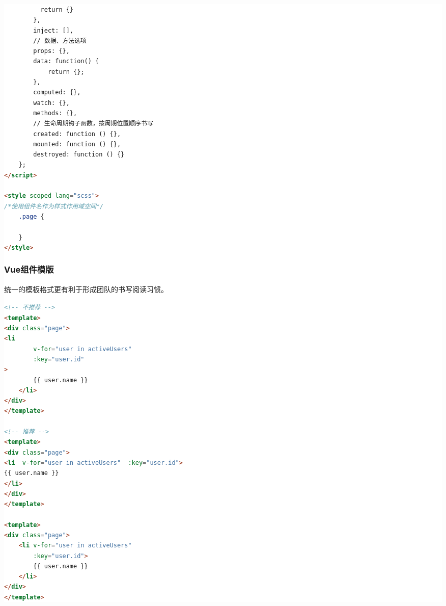 ```html
          return {}
        },
        inject: [],
        // 数据、方法选项
        props: {},
        data: function() {
            return {};
        },
        computed: {},
        watch: {},
        methods: {},
        // 生命周期钩子函数，按周期位置顺序书写
        created: function () {},
        mounted: function () {},
        destroyed: function () {}
    };
</script>

<style scoped lang="scss">
/*使用组件名作为样式作用域空间*/
    .page {

    }
</style>
```

### Vue组件模版

统一的模板格式更有利于形成团队的书写阅读习惯。

```html
<!-- 不推荐 -->
<template>
<div class="page">
<li
        v-for="user in activeUsers"
        :key="user.id"
>
        {{ user.name }}
    </li>
</div>
</template>

<!-- 推荐 -->
<template>
<div class="page">
<li  v-for="user in activeUsers"  :key="user.id">
{{ user.name }}
</li>
</div>
</template>

<template>
<div class="page">
    <li v-for="user in activeUsers"
        :key="user.id">
        {{ user.name }}
    </li>
</div>
</template>
```
